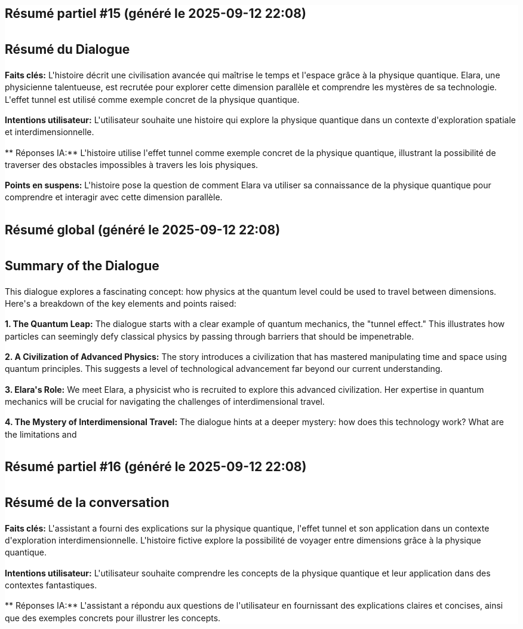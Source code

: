 ## Résumé partiel #15 (généré le 2025-09-12 22:08)

## Résumé du Dialogue 

**Faits clés:** L'histoire décrit une civilisation avancée qui maîtrise le temps et l'espace grâce à la physique quantique. Elara, une physicienne talentueuse, est recrutée pour explorer cette dimension parallèle et comprendre les mystères de sa technologie.  L'effet tunnel est utilisé comme exemple concret de la physique quantique.

**Intentions utilisateur:** L'utilisateur souhaite une histoire qui explore la physique quantique dans un contexte d'exploration spatiale et interdimensionnelle. 

** Réponses IA:** L'histoire utilise l'effet tunnel comme exemple concret de la physique quantique, illustrant la possibilité de traverser des obstacles impossibles à travers les lois physiques.  

**Points en suspens:** L'histoire pose la question de comment Elara va utiliser sa connaissance de la physique quantique pour comprendre et interagir avec cette dimension parallèle.

## Résumé global (généré le 2025-09-12 22:08)

## Summary of the Dialogue 

This dialogue explores a fascinating concept: how physics at the quantum level could be used to travel between dimensions.  Here's a breakdown of the key elements and points raised:

**1. The Quantum Leap:** The dialogue starts with a clear example of quantum mechanics, the "tunnel effect." This illustrates how particles can seemingly defy classical physics by passing through barriers that should be impenetrable. 

**2. A Civilization of Advanced Physics:**  The story introduces a civilization that has mastered manipulating time and space using quantum principles. This suggests a level of technological advancement far beyond our current understanding.

**3. Elara's Role:** We meet Elara, a physicist who is recruited to explore this advanced civilization. Her expertise in quantum mechanics will be crucial for navigating the challenges of interdimensional travel. 

**4. The Mystery of Interdimensional Travel:**  The dialogue hints at a deeper mystery: how does this technology work? What are the limitations and

## Résumé partiel #16 (généré le 2025-09-12 22:08)

## Résumé de la conversation 

**Faits clés:**  L'assistant a fourni des explications sur la physique quantique, l'effet tunnel et son application dans un contexte d'exploration interdimensionnelle. L'histoire fictive explore la possibilité de voyager entre dimensions grâce à la physique quantique. 

**Intentions utilisateur:**  L'utilisateur souhaite comprendre les concepts de la physique quantique et leur application dans des contextes fantastiques.

** Réponses IA:**  L'assistant a répondu aux questions de l'utilisateur en fournissant des explications claires et concises, ainsi que des exemples concrets pour illustrer les concepts. 
